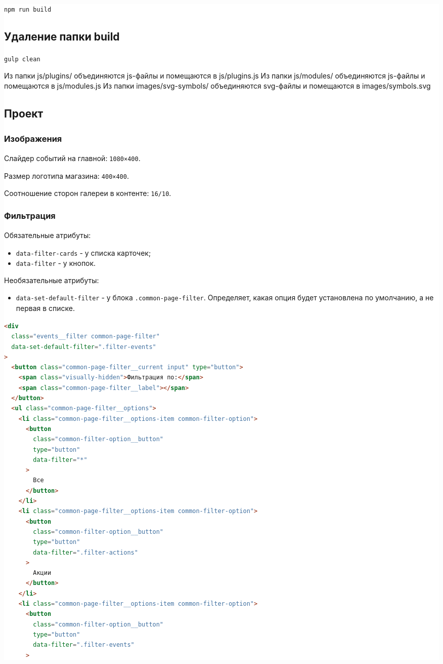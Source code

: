`npm run build`

## Удаление папки build

`gulp clean`

Из папки js/plugins/ объединяются js-файлы и помещаются в js/plugins.js
Из папки js/modules/ объединяются js-файлы и помещаются в js/modules.js
Из папки images/svg-symbols/ объединяются svg-файлы и помещаются в images/symbols.svg

## Проект

### Изображения

Слайдер событий на главной: `1080×400`.

Размер логотипа магазина: `400×400`.

Соотношение сторон галереи в контенте: `16/10`.

### Фильтрация

Обязательные атрибуты:

- `data-filter-cards` - у списка карточек;
- `data-filter` - у кнопок.

Необязательные атрибуты:

- `data-set-default-filter` - у блока `.common-page-filter`. Определяет, какая опция будет установлена по умолчанию, а не первая в списке.

```html
<div
  class="events__filter common-page-filter"
  data-set-default-filter=".filter-events"
>
  <button class="common-page-filter__current input" type="button">
    <span class="visually-hidden">Фильтрация по:</span>
    <span class="common-page-filter__label"></span>
  </button>
  <ul class="common-page-filter__options">
    <li class="common-page-filter__options-item common-filter-option">
      <button
        class="common-filter-option__button"
        type="button"
        data-filter="*"
      >
        Все
      </button>
    </li>
    <li class="common-page-filter__options-item common-filter-option">
      <button
        class="common-filter-option__button"
        type="button"
        data-filter=".filter-actions"
      >
        Акции
      </button>
    </li>
    <li class="common-page-filter__options-item common-filter-option">
      <button
        class="common-filter-option__button"
        type="button"
        data-filter=".filter-events"
      >
```
